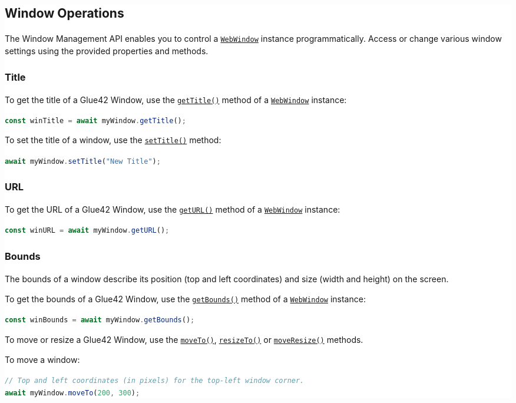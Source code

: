 ## Window Operations

The Window Management API enables you to control a [`WebWindow`](../../../reference/core/latest/windows/index.html#!WebWindow) instance programmatically. Access or change various window settings using the provided properties and methods.

### Title

To get the title of a Glue42 Window, use the [`getTitle()`](../../../reference/core/latest/windows/index.html#!WebWindow-getTitle) method of a [`WebWindow`](../../../reference/core/latest/windows/index.html#!WebWindow) instance:

```javascript
const winTitle = await myWindow.getTitle();
```

To set the title of a window, use the [`setTitle()`](../../../reference/core/latest/windows/index.html#!WebWindow-setTitle) method:

```javascript
await myWindow.setTitle("New Title");
```

### URL

To get the URL of a Glue42 Window, use the [`getURL()`](../../../reference/core/latest/windows/index.html#!WebWindow-getURL) method of a [`WebWindow`](../../../reference/core/latest/windows/index.html#!WebWindow) instance:

```javascript
const winURL = await myWindow.getURL();
```

### Bounds

The bounds of a window describe its position (top and left coordinates) and size (width and height) on the screen.

To get the bounds of a Glue42 Window, use the [`getBounds()`](../../../reference/core/latest/windows/index.html#!WebWindow-getBounds) method of a [`WebWindow`](../../../reference/core/latest/windows/index.html#!WebWindow) instance:

```javascript
const winBounds = await myWindow.getBounds();
```

To move or resize a Glue42 Window, use the [`moveTo()`](../../../reference/core/latest/windows/index.html#!WebWindow-moveTo), [`resizeTo()`](../../../reference/core/latest/windows/index.html#!WebWindow-resizeTo) or [`moveResize()`](../../../reference/core/latest/windows/index.html#!WebWindow-moveResize) methods.

To move a window:

```javascript
// Top and left coordinates (in pixels) for the top-left window corner.
await myWindow.moveTo(200, 300);
```
